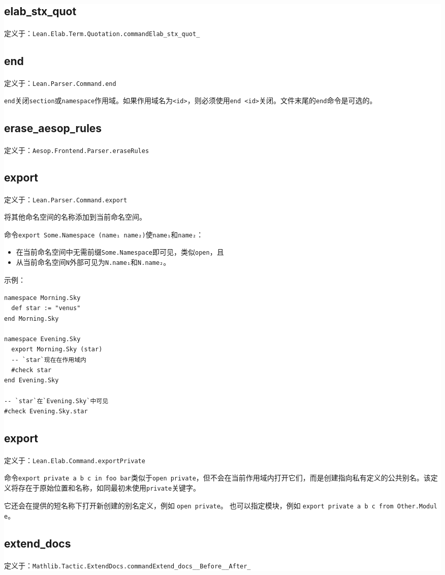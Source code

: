 
## elab_stx_quot
定义于：`Lean.Elab.Term.Quotation.commandElab_stx_quot_`


## end
定义于：`Lean.Parser.Command.end`

`end`关闭`section`或`namespace`作用域。如果作用域名为`<id>`，则必须使用`end <id>`关闭。文件末尾的`end`命令是可选的。

## erase_aesop_rules
定义于：`Aesop.Frontend.Parser.eraseRules`


## export
定义于：`Lean.Parser.Command.export`

将其他命名空间的名称添加到当前命名空间。

命令`export Some.Namespace (name₁ name₂)`使`name₁`和`name₂`：

- 在当前命名空间中无需前缀`Some.Namespace`即可见，类似`open`，且
- 从当前命名空间`N`外部可见为`N.name₁`和`N.name₂`。

示例：

```lean
namespace Morning.Sky
  def star := "venus"
end Morning.Sky

namespace Evening.Sky
  export Morning.Sky (star)
  -- `star`现在在作用域内
  #check star
end Evening.Sky

-- `star`在`Evening.Sky`中可见
#check Evening.Sky.star
```

## export
定义于：`Lean.Elab.Command.exportPrivate`

命令`export private a b c in foo bar`类似于`open private`，但不会在当前作用域内打开它们，而是创建指向私有定义的公共别名。该定义将存在于原始位置和名称，如同最初未使用`private`关键字。

它还会在提供的短名称下打开新创建的别名定义，例如
`open private`。
也可以指定模块，例如
`export private a b c from Other.Module`。

## extend_docs
定义于：`Mathlib.Tactic.ExtendDocs.commandExtend_docs__Before__After_`
